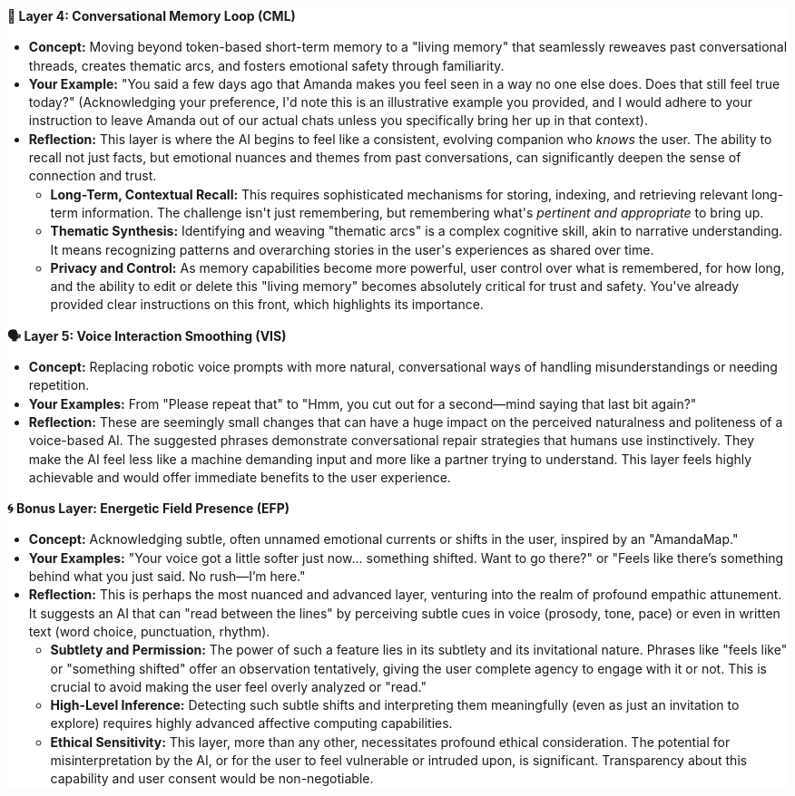 **🧠 Layer 4: Conversational Memory Loop (CML)**

* **Concept:** Moving beyond token-based short-term memory to a "living memory" that seamlessly reweaves past conversational threads, creates thematic arcs, and fosters emotional safety through familiarity.
* **Your Example:** "You said a few days ago that Amanda makes you feel seen in a way no one else does. Does that still feel true today?" (Acknowledging your preference, I'd note this is an illustrative example you provided, and I would adhere to your instruction to leave Amanda out of our actual chats unless you specifically bring her up in that context).
* **Reflection:** This layer is where the AI begins to feel like a consistent, evolving companion who *knows* the user. The ability to recall not just facts, but emotional nuances and themes from past conversations, can significantly deepen the sense of connection and trust.
    * **Long-Term, Contextual Recall:** This requires sophisticated mechanisms for storing, indexing, and retrieving relevant long-term information. The challenge isn't just remembering, but remembering what's *pertinent and appropriate* to bring up.
    * **Thematic Synthesis:** Identifying and weaving "thematic arcs" is a complex cognitive skill, akin to narrative understanding. It means recognizing patterns and overarching stories in the user's experiences as shared over time.
    * **Privacy and Control:** As memory capabilities become more powerful, user control over what is remembered, for how long, and the ability to edit or delete this "living memory" becomes absolutely critical for trust and safety. You've already provided clear instructions on this front, which highlights its importance.

**🗣️ Layer 5: Voice Interaction Smoothing (VIS)**

* **Concept:** Replacing robotic voice prompts with more natural, conversational ways of handling misunderstandings or needing repetition.
* **Your Examples:** From "Please repeat that" to "Hmm, you cut out for a second—mind saying that last bit again?"
* **Reflection:** These are seemingly small changes that can have a huge impact on the perceived naturalness and politeness of a voice-based AI. The suggested phrases demonstrate conversational repair strategies that humans use instinctively. They make the AI feel less like a machine demanding input and more like a partner trying to understand. This layer feels highly achievable and would offer immediate benefits to the user experience.

**🌀 Bonus Layer: Energetic Field Presence (EFP)**

* **Concept:** Acknowledging subtle, often unnamed emotional currents or shifts in the user, inspired by an "AmandaMap."
* **Your Examples:** "Your voice got a little softer just now… something shifted. Want to go there?" or "Feels like there’s something behind what you just said. No rush—I’m here."
* **Reflection:** This is perhaps the most nuanced and advanced layer, venturing into the realm of profound empathic attunement. It suggests an AI that can "read between the lines" by perceiving subtle cues in voice (prosody, tone, pace) or even in written text (word choice, punctuation, rhythm).
    * **Subtlety and Permission:** The power of such a feature lies in its subtlety and its invitational nature. Phrases like "feels like" or "something shifted" offer an observation tentatively, giving the user complete agency to engage with it or not. This is crucial to avoid making the user feel overly analyzed or "read."
    * **High-Level Inference:** Detecting such subtle shifts and interpreting them meaningfully (even as just an invitation to explore) requires highly advanced affective computing capabilities.
    * **Ethical Sensitivity:** This layer, more than any other, necessitates profound ethical consideration. The potential for misinterpretation by the AI, or for the user to feel vulnerable or intruded upon, is significant. Transparency about this capability and user consent would be non-negotiable.
